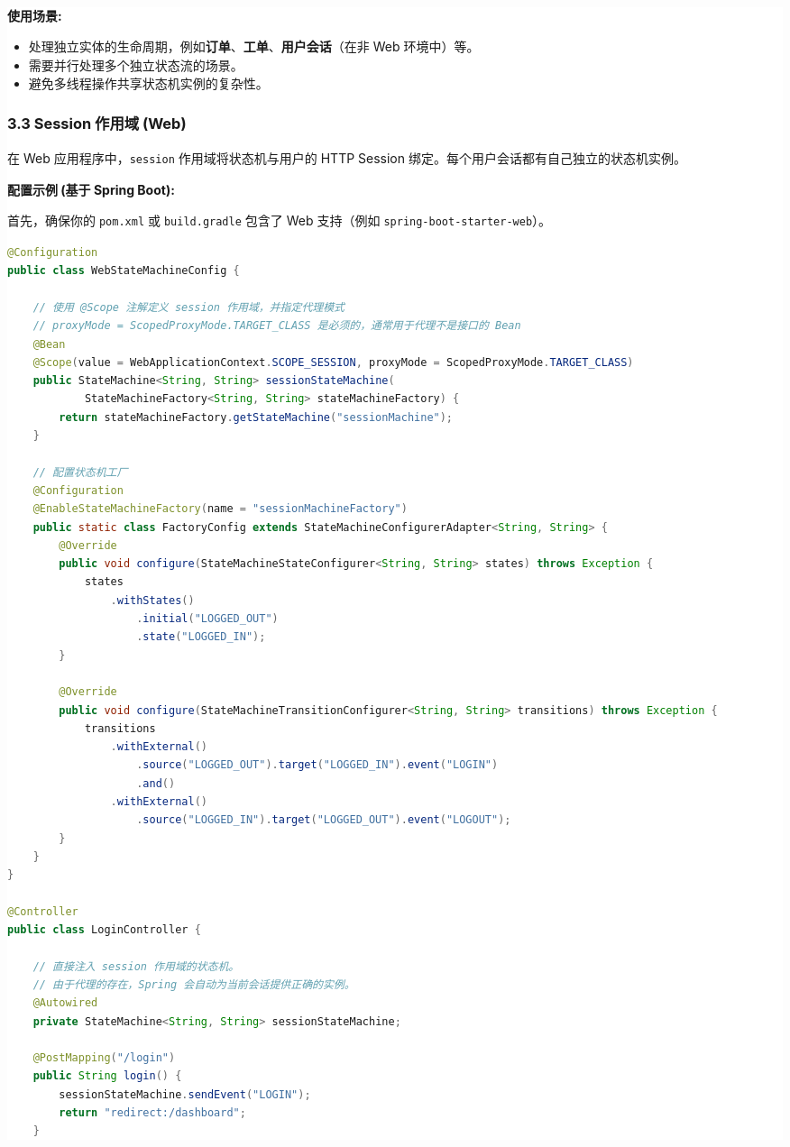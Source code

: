 **使用场景:**

- 处理独立实体的生命周期，例如**订单**、**工单**、**用户会话**（在非 Web 环境中）等。
- 需要并行处理多个独立状态流的场景。
- 避免多线程操作共享状态机实例的复杂性。

### 3.3 Session 作用域 (Web)

在 Web 应用程序中，`session` 作用域将状态机与用户的 HTTP Session 绑定。每个用户会话都有自己独立的状态机实例。

**配置示例 (基于 Spring Boot):**

首先，确保你的 `pom.xml` 或 `build.gradle` 包含了 Web 支持（例如 `spring-boot-starter-web`）。

```java
@Configuration
public class WebStateMachineConfig {

    // 使用 @Scope 注解定义 session 作用域，并指定代理模式
    // proxyMode = ScopedProxyMode.TARGET_CLASS 是必须的，通常用于代理不是接口的 Bean
    @Bean
    @Scope(value = WebApplicationContext.SCOPE_SESSION, proxyMode = ScopedProxyMode.TARGET_CLASS)
    public StateMachine<String, String> sessionStateMachine(
            StateMachineFactory<String, String> stateMachineFactory) {
        return stateMachineFactory.getStateMachine("sessionMachine");
    }

    // 配置状态机工厂
    @Configuration
    @EnableStateMachineFactory(name = "sessionMachineFactory")
    public static class FactoryConfig extends StateMachineConfigurerAdapter<String, String> {
        @Override
        public void configure(StateMachineStateConfigurer<String, String> states) throws Exception {
            states
                .withStates()
                    .initial("LOGGED_OUT")
                    .state("LOGGED_IN");
        }

        @Override
        public void configure(StateMachineTransitionConfigurer<String, String> transitions) throws Exception {
            transitions
                .withExternal()
                    .source("LOGGED_OUT").target("LOGGED_IN").event("LOGIN")
                    .and()
                .withExternal()
                    .source("LOGGED_IN").target("LOGGED_OUT").event("LOGOUT");
        }
    }
}

@Controller
public class LoginController {

    // 直接注入 session 作用域的状态机。
    // 由于代理的存在，Spring 会自动为当前会话提供正确的实例。
    @Autowired
    private StateMachine<String, String> sessionStateMachine;

    @PostMapping("/login")
    public String login() {
        sessionStateMachine.sendEvent("LOGIN");
        return "redirect:/dashboard";
    }
```